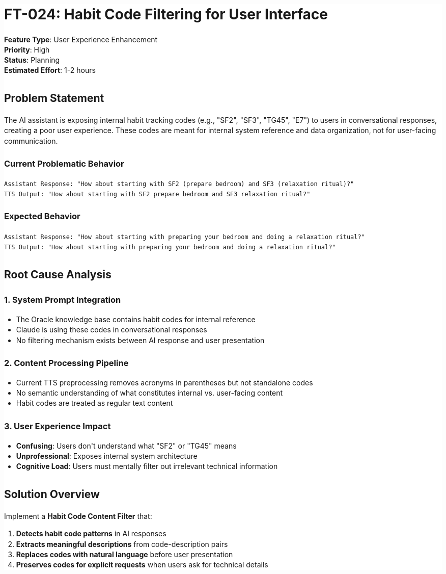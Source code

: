 # FT-024: Habit Code Filtering for User Interface

**Feature Type**: User Experience Enhancement  
**Priority**: High  
**Status**: Planning  
**Estimated Effort**: 1-2 hours  

## Problem Statement

The AI assistant is exposing internal habit tracking codes (e.g., "SF2", "SF3", "TG45", "E7") to users in conversational responses, creating a poor user experience. These codes are meant for internal system reference and data organization, not for user-facing communication.

### Current Problematic Behavior
```
Assistant Response: "How about starting with SF2 (prepare bedroom) and SF3 (relaxation ritual)?"
TTS Output: "How about starting with SF2 prepare bedroom and SF3 relaxation ritual?"
```

### Expected Behavior
```
Assistant Response: "How about starting with preparing your bedroom and doing a relaxation ritual?"
TTS Output: "How about starting with preparing your bedroom and doing a relaxation ritual?"
```

## Root Cause Analysis

### 1. **System Prompt Integration**
- The Oracle knowledge base contains habit codes for internal reference
- Claude is using these codes in conversational responses
- No filtering mechanism exists between AI response and user presentation

### 2. **Content Processing Pipeline**
- Current TTS preprocessing removes acronyms in parentheses but not standalone codes
- No semantic understanding of what constitutes internal vs. user-facing content
- Habit codes are treated as regular text content

### 3. **User Experience Impact**
- **Confusing**: Users don't understand what "SF2" or "TG45" means
- **Unprofessional**: Exposes internal system architecture
- **Cognitive Load**: Users must mentally filter out irrelevant technical information

## Solution Overview

Implement a **Habit Code Content Filter** that:

1. **Detects habit code patterns** in AI responses
2. **Extracts meaningful descriptions** from code-description pairs
3. **Replaces codes with natural language** before user presentation
4. **Preserves codes for explicit requests** when users ask for technical details
